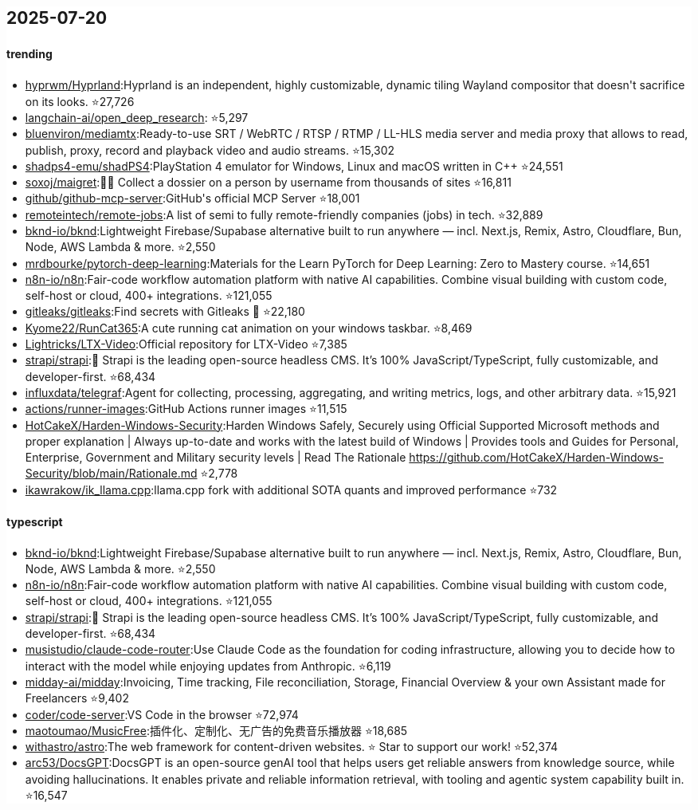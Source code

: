 ## 2025-07-20

#### trending
* [hyprwm/Hyprland](https://github.com/hyprwm/Hyprland):Hyprland is an independent, highly customizable, dynamic tiling Wayland compositor that doesn't sacrifice on its looks. ⭐27,726
* [langchain-ai/open_deep_research](https://github.com/langchain-ai/open_deep_research): ⭐5,297
* [bluenviron/mediamtx](https://github.com/bluenviron/mediamtx):Ready-to-use SRT / WebRTC / RTSP / RTMP / LL-HLS media server and media proxy that allows to read, publish, proxy, record and playback video and audio streams. ⭐15,302
* [shadps4-emu/shadPS4](https://github.com/shadps4-emu/shadPS4):PlayStation 4 emulator for Windows, Linux and macOS written in C++ ⭐24,551
* [soxoj/maigret](https://github.com/soxoj/maigret):🕵️‍♂️ Collect a dossier on a person by username from thousands of sites ⭐16,811
* [github/github-mcp-server](https://github.com/github/github-mcp-server):GitHub's official MCP Server ⭐18,001
* [remoteintech/remote-jobs](https://github.com/remoteintech/remote-jobs):A list of semi to fully remote-friendly companies (jobs) in tech. ⭐32,889
* [bknd-io/bknd](https://github.com/bknd-io/bknd):Lightweight Firebase/Supabase alternative built to run anywhere — incl. Next.js, Remix, Astro, Cloudflare, Bun, Node, AWS Lambda & more. ⭐2,550
* [mrdbourke/pytorch-deep-learning](https://github.com/mrdbourke/pytorch-deep-learning):Materials for the Learn PyTorch for Deep Learning: Zero to Mastery course. ⭐14,651
* [n8n-io/n8n](https://github.com/n8n-io/n8n):Fair-code workflow automation platform with native AI capabilities. Combine visual building with custom code, self-host or cloud, 400+ integrations. ⭐121,055
* [gitleaks/gitleaks](https://github.com/gitleaks/gitleaks):Find secrets with Gitleaks 🔑 ⭐22,180
* [Kyome22/RunCat365](https://github.com/Kyome22/RunCat365):A cute running cat animation on your windows taskbar. ⭐8,469
* [Lightricks/LTX-Video](https://github.com/Lightricks/LTX-Video):Official repository for LTX-Video ⭐7,385
* [strapi/strapi](https://github.com/strapi/strapi):🚀 Strapi is the leading open-source headless CMS. It’s 100% JavaScript/TypeScript, fully customizable, and developer-first. ⭐68,434
* [influxdata/telegraf](https://github.com/influxdata/telegraf):Agent for collecting, processing, aggregating, and writing metrics, logs, and other arbitrary data. ⭐15,921
* [actions/runner-images](https://github.com/actions/runner-images):GitHub Actions runner images ⭐11,515
* [HotCakeX/Harden-Windows-Security](https://github.com/HotCakeX/Harden-Windows-Security):Harden Windows Safely, Securely using Official Supported Microsoft methods and proper explanation | Always up-to-date and works with the latest build of Windows | Provides tools and Guides for Personal, Enterprise, Government and Military security levels | Read The Rationale https://github.com/HotCakeX/Harden-Windows-Security/blob/main/Rationale.md ⭐2,778
* [ikawrakow/ik_llama.cpp](https://github.com/ikawrakow/ik_llama.cpp):llama.cpp fork with additional SOTA quants and improved performance ⭐732

#### typescript
* [bknd-io/bknd](https://github.com/bknd-io/bknd):Lightweight Firebase/Supabase alternative built to run anywhere — incl. Next.js, Remix, Astro, Cloudflare, Bun, Node, AWS Lambda & more. ⭐2,550
* [n8n-io/n8n](https://github.com/n8n-io/n8n):Fair-code workflow automation platform with native AI capabilities. Combine visual building with custom code, self-host or cloud, 400+ integrations. ⭐121,055
* [strapi/strapi](https://github.com/strapi/strapi):🚀 Strapi is the leading open-source headless CMS. It’s 100% JavaScript/TypeScript, fully customizable, and developer-first. ⭐68,434
* [musistudio/claude-code-router](https://github.com/musistudio/claude-code-router):Use Claude Code as the foundation for coding infrastructure, allowing you to decide how to interact with the model while enjoying updates from Anthropic. ⭐6,119
* [midday-ai/midday](https://github.com/midday-ai/midday):Invoicing, Time tracking, File reconciliation, Storage, Financial Overview & your own Assistant made for Freelancers ⭐9,402
* [coder/code-server](https://github.com/coder/code-server):VS Code in the browser ⭐72,974
* [maotoumao/MusicFree](https://github.com/maotoumao/MusicFree):插件化、定制化、无广告的免费音乐播放器 ⭐18,685
* [withastro/astro](https://github.com/withastro/astro):The web framework for content-driven websites. ⭐️ Star to support our work! ⭐52,374
* [arc53/DocsGPT](https://github.com/arc53/DocsGPT):DocsGPT is an open-source genAI tool that helps users get reliable answers from knowledge source, while avoiding hallucinations. It enables private and reliable information retrieval, with tooling and agentic system capability built in. ⭐16,547